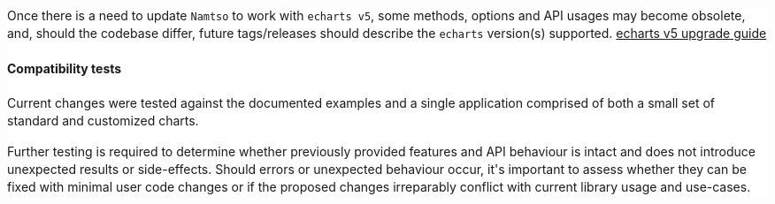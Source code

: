 Once there is a need to update `Namtso` to work with `echarts v5`, some methods, options and API usages may become obsolete, and, should the codebase differ, future tags/releases should describe the `echarts` version(s) supported.
[echarts v5 upgrade guide](https://echarts.apache.org/handbook/en/basics/release-note/v5-upgrade-guide/)

#### Compatibility tests

Current changes were tested against the documented examples and a single application comprised of both a small set of standard and customized charts.

Further testing is required to determine whether previously provided features and API behaviour is intact and does not introduce unexpected results or side-effects. Should errors or unexpected behaviour occur, it's important to assess whether they can be fixed with minimal user code changes or if the proposed changes irreparably conflict with current library usage and use-cases. 